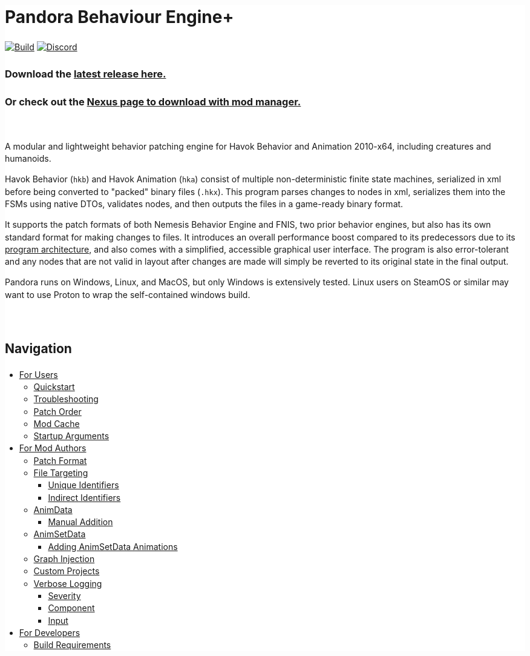 # Pandora Behaviour Engine+
<p>
    <a href="https://github.com/Monitor144hz/Pandora-Behaviour-Engine-Plus/actions/workflows/build.yaml" target="_blank"><img src="https://github.com/Monitor221hz/Pandora-Behaviour-Engine-Plus/actions/workflows/build.yaml/badge.svg?branch=main&event=pull_request" alt="Build"></a>
    <a href="https://discord.gg/8nUQCWMn3w" target="_blank"><img src="https://img.shields.io/discord/1218265541106466826?logo=discord&logoColor=white&color=7289da" alt="Discord"></a>
</p>

### Download the [latest release here.](https://github.com/Monitor221hz/Pandora-Behaviour-Engine-Plus/releases/latest)
### Or check out the [Nexus page to download with mod manager.](https://www.nexusmods.com/skyrimspecialedition/mods/133232)

<br/>

A modular and lightweight behavior patching engine for Havok Behavior and Animation 2010-x64, including creatures and humanoids.  

Havok Behavior (`hkb`) and Havok Animation (`hka`) consist of multiple non-deterministic finite state machines, serialized in xml before being converted to "packed" binary files (`.hkx`). This program parses changes to nodes in xml, serializes them into the FSMs using native DTOs, validates nodes, and then outputs the files in a game-ready binary format. 

It supports the patch formats of both Nemesis Behavior Engine and FNIS, two prior behavior engines, but also has its own standard format for making changes to files. It introduces an overall performance boost compared to its predecessors due to its [program architecture](https://github.com/Monitor221hz/Pandora-Behaviour-Engine-Plus/wiki/Performance-Notes), and also comes with a simplified, accessible graphical user interface. The program is also error-tolerant and any nodes that are not valid in layout after changes are made will simply be reverted to its original state in the final output.

Pandora runs on Windows, Linux, and MacOS, but only Windows is extensively tested. Linux users on SteamOS or similar may want to use Proton to wrap the self-contained windows build. 


<br/>

## Navigation
* [For Users](#for-users)
  * [Quickstart](#quickstart)
  * [Troubleshooting](#troubleshooting)
  * [Patch Order](#patch-order)
  * [Mod Cache](#mod-cache)
  * [Startup Arguments](#startup-arguments)
* [For Mod Authors](#for-mod-authors)
  * [Patch Format](#patch-format)
  * [File Targeting](#file-targeting)
    * [Unique Identifiers](#unique-identifiers)
    * [Indirect Identifiers](#indirect-identifiers)
  * [AnimData](#animdata)
    * [Manual Addition](#manual-addition)
  * [AnimSetData](#animsetdata)
    * [Adding AnimSetData Animations](#adding-animsetdata-animations)
  * [Graph Injection](#graph-injection)
  * [Custom Projects](#custom-projects)
  * [Verbose Logging](#verbose-logging)
    * [Severity](#severity)
    * [Component](#component)
    * [Input](#input)
* [For Developers](#for-developers)
  * [Build Requirements](#build-requirements) 
